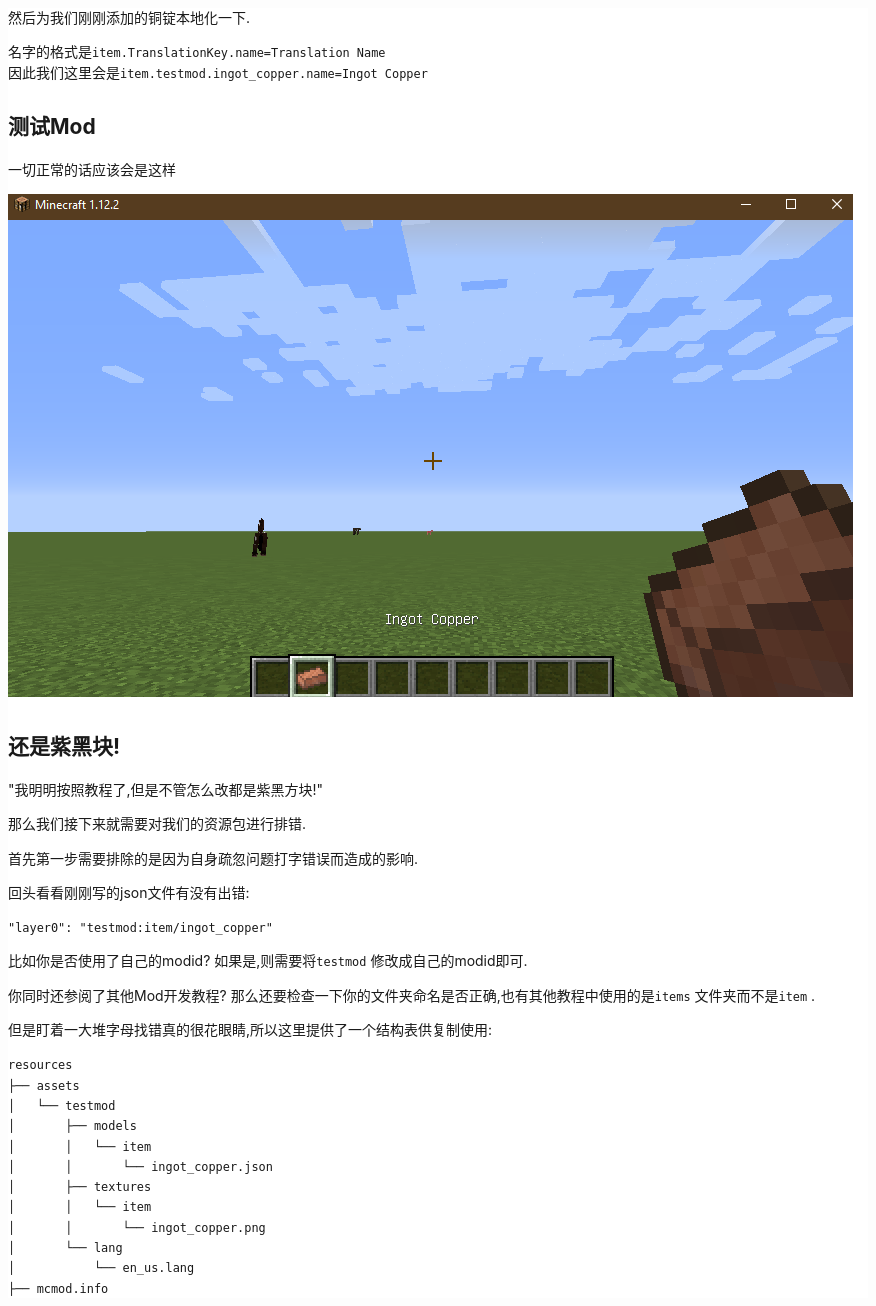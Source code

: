 然后为我们刚刚添加的铜锭本地化一下.

名字的格式是`item.TranslationKey.name=Translation Name`\
因此我们这里会是`item.testmod.ingot_copper.name=Ingot Copper`

## 测试Mod

一切正常的话应该会是这样

![](<../../assets/image (53).png>)

## 还是紫黑块!

"我明明按照教程了,但是不管怎么改都是紫黑方块!"

那么我们接下来就需要对我们的资源包进行排错.

首先第一步需要排除的是因为自身疏忽问题打字错误而造成的影响.

回头看看刚刚写的json文件有没有出错:

`"layer0": "testmod:item/ingot_copper"`

比如你是否使用了自己的modid? 如果是,则需要将`testmod` 修改成自己的modid即可.

你同时还参阅了其他Mod开发教程? 那么还要检查一下你的文件夹命名是否正确,也有其他教程中使用的是`items` 文件夹而不是`item` .

但是盯着一大堆字母找错真的很花眼睛,所以这里提供了一个结构表供复制使用:

```
resources
├── assets
│   └── testmod
│       ├── models
│       │   └── item
│       │       └── ingot_copper.json
│       ├── textures
│       │   └── item
│       │       └── ingot_copper.png
│       └── lang
│           └── en_us.lang
├── mcmod.info
```